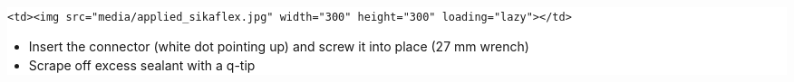     <td><img src="media/applied_sikaflex.jpg" width="300" height="300" loading="lazy"></td>
  </tr>
</table>

- Insert the connector (white dot pointing up) and screw it into place (27 mm wrench)
- Scrape off excess sealant with a q-tip

<figure> 